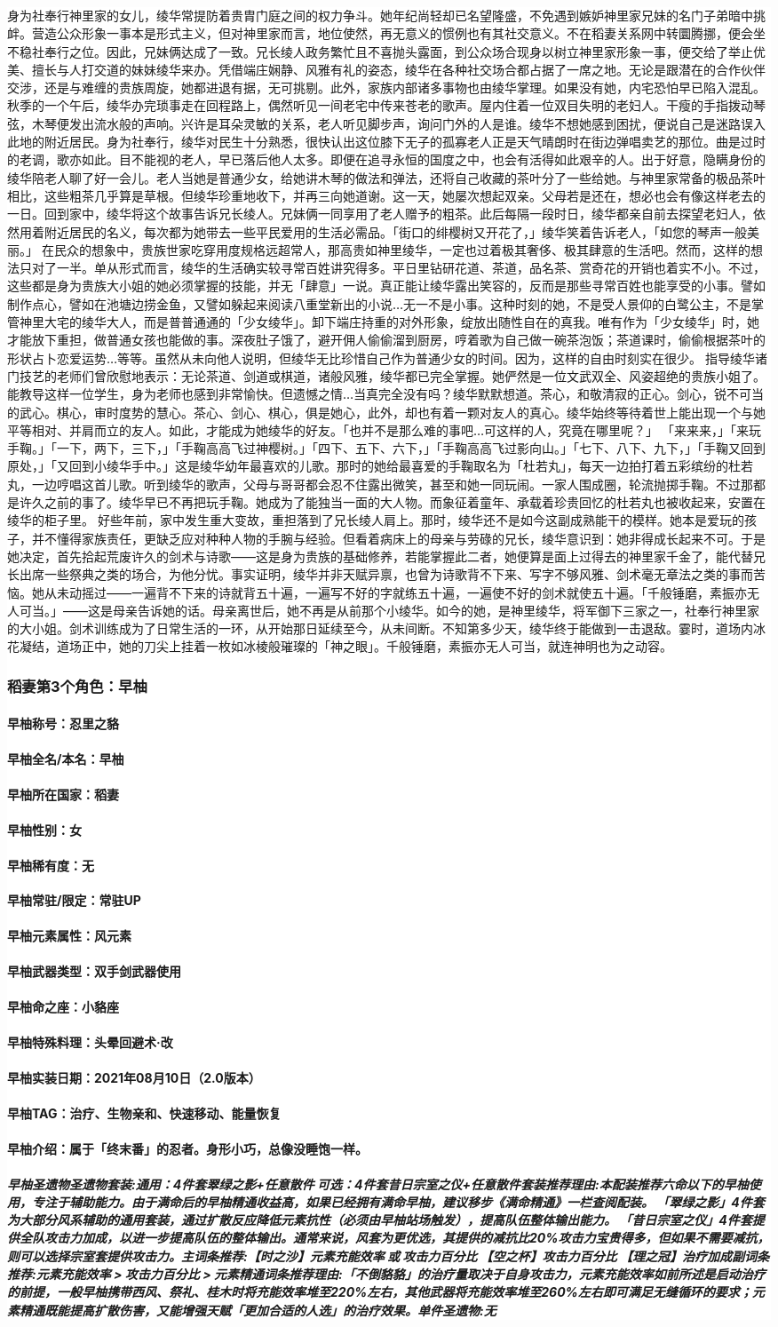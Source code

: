 身为社奉行神里家的女儿，绫华常提防着贵胄门庭之间的权力争斗。她年纪尚轻却已名望隆盛，不免遇到嫉妒神里家兄妹的名门子弟暗中挑衅。营造公众形象一事本是形式主义，但对神里家而言，地位使然，再无意义的惯例也有其社交意义。不在稻妻关系网中转圜腾挪，便会坐不稳社奉行之位。因此，兄妹俩达成了一致。兄长绫人政务繁忙且不喜抛头露面，到公众场合现身以树立神里家形象一事，便交给了举止优美、擅长与人打交道的妹妹绫华来办。凭借端庄娴静、风雅有礼的姿态，绫华在各种社交场合都占据了一席之地。无论是跟潜在的合作伙伴交涉，还是与难缠的贵族周旋，她都进退有据，无可挑剔。此外，家族内部诸多事物也由绫华掌理。如果没有她，内宅恐怕早已陷入混乱。
秋季的一个午后，绫华办完琐事走在回程路上，偶然听见一间老宅中传来苍老的歌声。屋内住着一位双目失明的老妇人。干瘦的手指拨动琴弦，木琴便发出流水般的声响。兴许是耳朵灵敏的关系，老人听见脚步声，询问门外的人是谁。绫华不想她感到困扰，便说自己是迷路误入此地的附近居民。身为社奉行，绫华对民生十分熟悉，很快认出这位膝下无子的孤寡老人正是天气晴朗时在街边弹唱卖艺的那位。曲是过时的老调，歌亦如此。目不能视的老人，早已落后他人太多。即便在追寻永恒的国度之中，也会有活得如此艰辛的人。出于好意，隐瞒身份的绫华陪老人聊了好一会儿。老人当她是普通少女，给她讲木琴的做法和弹法，还将自己收藏的茶叶分了一些给她。与神里家常备的极品茶叶相比，这些粗茶几乎算是草根。但绫华珍重地收下，并再三向她道谢。这一天，她屡次想起双亲。父母若是还在，想必也会有像这样老去的一日。回到家中，绫华将这个故事告诉兄长绫人。兄妹俩一同享用了老人赠予的粗茶。此后每隔一段时日，绫华都亲自前去探望老妇人，依然用着附近居民的名义，每次都为她带去一些平民爱用的生活必需品。「街口的绯樱树又开花了，」绫华笑着告诉老人，「如您的琴声一般美丽。」
在民众的想象中，贵族世家吃穿用度规格远超常人，那高贵如神里绫华，一定也过着极其奢侈、极其肆意的生活吧。然而，这样的想法只对了一半。单从形式而言，绫华的生活确实较寻常百姓讲究得多。平日里钻研花道、茶道，品名茶、赏奇花的开销也着实不小。不过，这些都是身为贵族大小姐的她必须掌握的技能，并无「肆意」一说。真正能让绫华露出笑容的，反而是那些寻常百姓也能享受的小事。譬如制作点心，譬如在池塘边捞金鱼，又譬如躲起来阅读八重堂新出的小说…无一不是小事。这种时刻的她，不是受人景仰的白鹭公主，不是掌管神里大宅的绫华大人，而是普普通通的「少女绫华」。卸下端庄持重的对外形象，绽放出随性自在的真我。唯有作为「少女绫华」时，她才能放下重担，做普通女孩也能做的事。深夜肚子饿了，避开佣人偷偷溜到厨房，哼着歌为自己做一碗茶泡饭；茶道课时，偷偷根据茶叶的形状占卜恋爱运势…等等。虽然从未向他人说明，但绫华无比珍惜自己作为普通少女的时间。因为，这样的自由时刻实在很少。
指导绫华诸门技艺的老师们曾欣慰地表示：无论茶道、剑道或棋道，诸般风雅，绫华都已完全掌握。她俨然是一位文武双全、风姿超绝的贵族小姐了。能教导这样一位学生，身为老师也感到非常愉快。但遗憾之情…当真完全没有吗？绫华默默想道。茶心，和敬清寂的正心。剑心，锐不可当的武心。棋心，审时度势的慧心。茶心、剑心、棋心，俱是她心，此外，却也有着一颗对友人的真心。绫华始终等待着世上能出现一个与她平等相对、并肩而立的友人。如此，才能成为她绫华的好友。「也并不是那么难的事吧…可这样的人，究竟在哪里呢？」
「来来来，」「来玩手鞠。」「一下，两下，三下，」「手鞠高高飞过神樱树。」「四下、五下、六下，」「手鞠高高飞过影向山。」「七下、八下、九下，」「手鞠又回到原处，」「又回到小绫华手中。」这是绫华幼年最喜欢的儿歌。那时的她给最喜爱的手鞠取名为「杜若丸」，每天一边拍打着五彩缤纷的杜若丸，一边哼唱这首儿歌。听到绫华的歌声，父母与哥哥都会忍不住露出微笑，甚至和她一同玩闹。一家人围成圈，轮流抛掷手鞠。不过那都是许久之前的事了。绫华早已不再把玩手鞠。她成为了能独当一面的大人物。而象征着童年、承载着珍贵回忆的杜若丸也被收起来，安置在绫华的柜子里。
好些年前，家中发生重大变故，重担落到了兄长绫人肩上。那时，绫华还不是如今这副成熟能干的模样。她本是爱玩的孩子，并不懂得家族责任，更缺乏应对种种人物的手腕与经验。但看着病床上的母亲与劳碌的兄长，绫华意识到：她非得成长起来不可。于是她决定，首先拾起荒废许久的剑术与诗歌——这是身为贵族的基础修养，若能掌握此二者，她便算是面上过得去的神里家千金了，能代替兄长出席一些祭典之类的场合，为他分忧。事实证明，绫华并非天赋异禀，也曾为诗歌背不下来、写字不够风雅、剑术毫无章法之类的事而苦恼。她从未动摇过——一遍背不下来的诗就背五十遍，一遍写不好的字就练五十遍，一遍使不好的剑术就使五十遍。「千般锤磨，素振亦无人可当。」——这是母亲告诉她的话。母亲离世后，她不再是从前那个小绫华。如今的她，是神里绫华，将军御下三家之一，社奉行神里家的大小姐。剑术训练成为了日常生活的一环，从开始那日延续至今，从未间断。不知第多少天，绫华终于能做到一击退敌。霎时，道场内冰花凝结，道场正中，她的刀尖上挂着一枚如冰棱般璀璨的「神之眼」。千般锤磨，素振亦无人可当，就连神明也为之动容。


### 稻妻第3个角色：早柚
#### 早柚称号：忍里之貉
#### 早柚全名/本名：早柚
#### 早柚所在国家：稻妻
#### 早柚性别：女
#### 早柚稀有度：无
#### 早柚常驻/限定：常驻UP
#### 早柚元素属性：风元素
#### 早柚武器类型：双手剑武器使用
#### 早柚命之座：小貉座
#### 早柚特殊料理：头晕回避术·改
#### 早柚实装日期：2021年08月10日（2.0版本）
#### 早柚TAG：治疗、生物亲和、快速移动、能量恢复
#### 早柚介绍：属于「终末番」的忍者。身形小巧，总像没睡饱一样。
##### 早柚圣遗物圣遗物套装:通用：4件套翠绿之影+任意散件 可选：4件套昔日宗室之仪+任意散件套装推荐理由:本配装推荐六命以下的早柚使用，专注于辅助能力。由于满命后的早柚精通收益高，如果已经拥有满命早柚，建议移步《满命精通》一栏查阅配装。 「翠绿之影」4件套为大部分风系辅助的通用套装，通过扩散反应降低元素抗性（必须由早柚站场触发），提高队伍整体输出能力。 「昔日宗室之仪」4件套提供全队攻击力加成，以进一步提高队伍的整体输出。通常来说，风套为更优选，其提供的减抗比20%攻击力宝贵得多，但如果不需要减抗，则可以选择宗室套提供攻击力。主词条推荐:【时之沙】元素充能效率 或 攻击力百分比 【空之杯】攻击力百分比 【理之冠】治疗加成副词条推荐:元素充能效率 > 攻击力百分比 > 元素精通词条推荐理由:「不倒貉貉」的治疗量取决于自身攻击力，元素充能效率如前所述是启动治疗的前提，一般早柚携带西风、祭礼、桂木时将充能效率堆至220%左右，其他武器将充能效率堆至260%左右即可满足无缝循环的要求；元素精通既能提高扩散伤害，又能增强天赋「更加合适的人选」的治疗效果。单件圣遗物:无